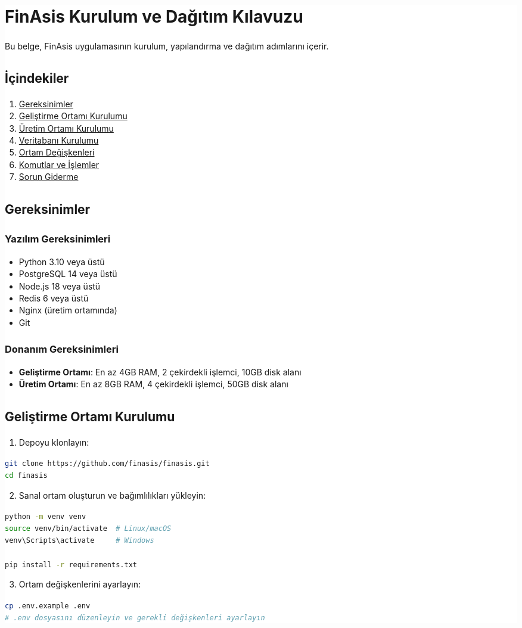 # FinAsis Kurulum ve Dağıtım Kılavuzu

Bu belge, FinAsis uygulamasının kurulum, yapılandırma ve dağıtım adımlarını içerir.

## İçindekiler

1. [Gereksinimler](#gereksinimler)
2. [Geliştirme Ortamı Kurulumu](#geliştirme-ortamı-kurulumu)
3. [Üretim Ortamı Kurulumu](#üretim-ortamı-kurulumu)
4. [Veritabanı Kurulumu](#veritabanı-kurulumu)
5. [Ortam Değişkenleri](#ortam-değişkenleri)
6. [Komutlar ve İşlemler](#komutlar-ve-işlemler)
7. [Sorun Giderme](#sorun-giderme)

## Gereksinimler

### Yazılım Gereksinimleri

- Python 3.10 veya üstü
- PostgreSQL 14 veya üstü
- Node.js 18 veya üstü
- Redis 6 veya üstü
- Nginx (üretim ortamında)
- Git

### Donanım Gereksinimleri

- **Geliştirme Ortamı**: En az 4GB RAM, 2 çekirdekli işlemci, 10GB disk alanı
- **Üretim Ortamı**: En az 8GB RAM, 4 çekirdekli işlemci, 50GB disk alanı

## Geliştirme Ortamı Kurulumu

1. Depoyu klonlayın:

```bash
git clone https://github.com/finasis/finasis.git
cd finasis
```

2. Sanal ortam oluşturun ve bağımlılıkları yükleyin:

```bash
python -m venv venv
source venv/bin/activate  # Linux/macOS
venv\Scripts\activate     # Windows

pip install -r requirements.txt
```

3. Ortam değişkenlerini ayarlayın:

```bash
cp .env.example .env
# .env dosyasını düzenleyin ve gerekli değişkenleri ayarlayın
```
